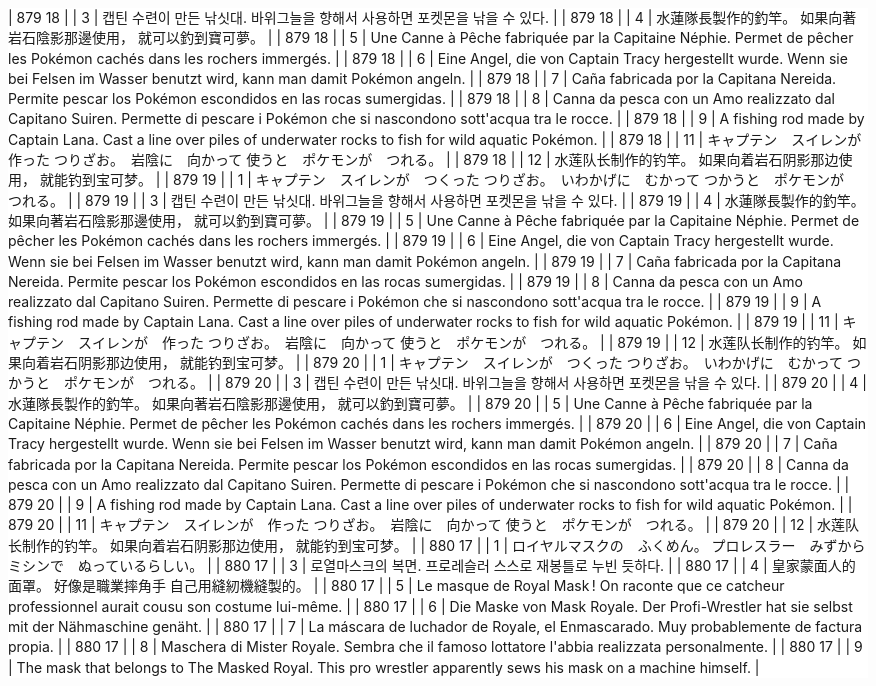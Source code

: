|  879       18 |  |  3 |      캡틴 수련이 만든 낚싯대. 바위그늘을 향해서 사용하면 포켓몬을 낚을 수 있다. |
|  879       18 |  |  4 |      水蓮隊長製作的釣竿。 如果向著岩石陰影那邊使用， 就可以釣到寶可夢。 |
|  879       18 |  |  5 |      Une Canne à Pêche fabriquée par la Capitaine Néphie. Permet de pêcher les Pokémon cachés dans les rochers immergés. |
|  879       18 |  |  6 |      Eine Angel, die von Captain Tracy hergestellt wurde. Wenn sie bei Felsen im Wasser benutzt wird, kann man damit Pokémon angeln. |
|  879       18 |  |  7 |      Caña fabricada por la Capitana Nereida. Permite pescar los Pokémon escondidos en las rocas sumergidas. |
|  879       18 |  |  8 |      Canna da pesca con un Amo realizzato dal Capitano Suiren. Permette di pescare i Pokémon che si nascondono sott'acqua tra le rocce. |
|  879       18 |  |  9 |      A fishing rod made by Captain Lana. Cast a line over piles of underwater rocks to fish for wild aquatic Pokémon. |
|  879       18 |  |  11 |     キャプテン　スイレンが　作った つりざお。　岩陰に　向かって 使うと　ポケモンが　つれる。 |
|  879       18 |  |  12 |     水莲队长制作的钓竿。 如果向着岩石阴影那边使用， 就能钓到宝可梦。 |
|  879       19 |  |  1 |      キャプテン　スイレンが　つくった つりざお。　いわかげに　むかって つかうと　ポケモンが　つれる。 |
|  879       19 |  |  3 |      캡틴 수련이 만든 낚싯대. 바위그늘을 향해서 사용하면 포켓몬을 낚을 수 있다. |
|  879       19 |  |  4 |      水蓮隊長製作的釣竿。 如果向著岩石陰影那邊使用， 就可以釣到寶可夢。 |
|  879       19 |  |  5 |      Une Canne à Pêche fabriquée par la Capitaine Néphie. Permet de pêcher les Pokémon cachés dans les rochers immergés. |
|  879       19 |  |  6 |      Eine Angel, die von Captain Tracy hergestellt wurde. Wenn sie bei Felsen im Wasser benutzt wird, kann man damit Pokémon angeln. |
|  879       19 |  |  7 |      Caña fabricada por la Capitana Nereida. Permite pescar los Pokémon escondidos en las rocas sumergidas. |
|  879       19 |  |  8 |      Canna da pesca con un Amo realizzato dal Capitano Suiren. Permette di pescare i Pokémon che si nascondono sott'acqua tra le rocce. |
|  879       19 |  |  9 |      A fishing rod made by Captain Lana. Cast a line over piles of underwater rocks to fish for wild aquatic Pokémon. |
|  879       19 |  |  11 |     キャプテン　スイレンが　作った つりざお。　岩陰に　向かって 使うと　ポケモンが　つれる。 |
|  879       19 |  |  12 |     水莲队长制作的钓竿。 如果向着岩石阴影那边使用， 就能钓到宝可梦。 |
|  879       20 |  |  1 |      キャプテン　スイレンが　つくった つりざお。　いわかげに　むかって つかうと　ポケモンが　つれる。 |
|  879       20 |  |  3 |      캡틴 수련이 만든 낚싯대. 바위그늘을 향해서 사용하면 포켓몬을 낚을 수 있다. |
|  879       20 |  |  4 |      水蓮隊長製作的釣竿。 如果向著岩石陰影那邊使用， 就可以釣到寶可夢。 |
|  879       20 |  |  5 |      Une Canne à Pêche fabriquée par la Capitaine Néphie. Permet de pêcher les Pokémon cachés dans les rochers immergés. |
|  879       20 |  |  6 |      Eine Angel, die von Captain Tracy hergestellt wurde. Wenn sie bei Felsen im Wasser benutzt wird, kann man damit Pokémon angeln. |
|  879       20 |  |  7 |      Caña fabricada por la Capitana Nereida. Permite pescar los Pokémon escondidos en las rocas sumergidas. |
|  879       20 |  |  8 |      Canna da pesca con un Amo realizzato dal Capitano Suiren. Permette di pescare i Pokémon che si nascondono sott'acqua tra le rocce. |
|  879       20 |  |  9 |      A fishing rod made by Captain Lana. Cast a line over piles of underwater rocks to fish for wild aquatic Pokémon. |
|  879       20 |  |  11 |     キャプテン　スイレンが　作った つりざお。　岩陰に　向かって 使うと　ポケモンが　つれる。 |
|  879       20 |  |  12 |     水莲队长制作的钓竿。 如果向着岩石阴影那边使用， 就能钓到宝可梦。 |
|  880       17 |  |  1 |      ロイヤルマスクの　ふくめん。 プロレスラー　みずから ミシンで　ぬっているらしい。 |
|  880       17 |  |  3 |      로열마스크의 복면. 프로레슬러 스스로 재봉틀로 누빈 듯하다. |
|  880       17 |  |  4 |      皇家蒙面人的面罩。 好像是職業摔角手 自己用縫紉機縫製的。 |
|  880       17 |  |  5 |      Le masque de Royal Mask ! On raconte que ce catcheur professionnel aurait cousu son costume lui-même. |
|  880       17 |  |  6 |      Die Maske von Mask Royale. Der Profi-Wrestler hat sie selbst mit der Nähmaschine genäht. |
|  880       17 |  |  7 |      La máscara de luchador de Royale, el Enmascarado. Muy probablemente de factura propia. |
|  880       17 |  |  8 |      Maschera di Mister Royale. Sembra che il famoso lottatore l'abbia realizzata personalmente. |
|  880       17 |  |  9 |      The mask that belongs to The Masked Royal. This pro wrestler apparently sews his mask on a machine himself. |